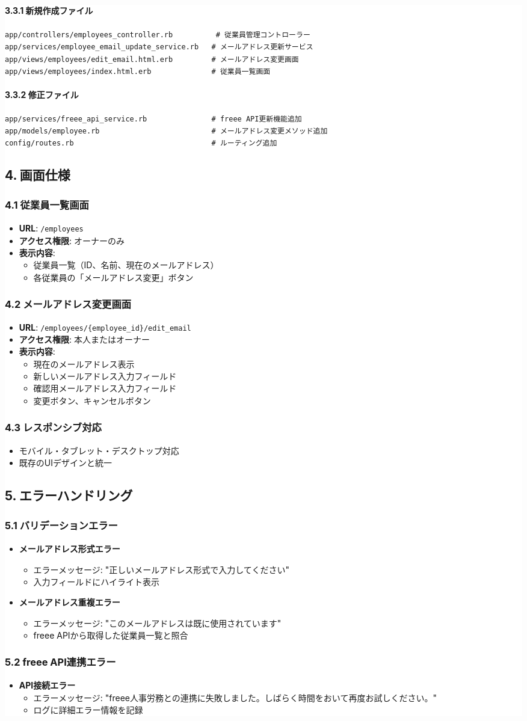 #### 3.3.1 新規作成ファイル
```
app/controllers/employees_controller.rb          # 従業員管理コントローラー
app/services/employee_email_update_service.rb   # メールアドレス更新サービス
app/views/employees/edit_email.html.erb         # メールアドレス変更画面
app/views/employees/index.html.erb              # 従業員一覧画面
```

#### 3.3.2 修正ファイル
```
app/services/freee_api_service.rb               # freee API更新機能追加
app/models/employee.rb                          # メールアドレス変更メソッド追加
config/routes.rb                                # ルーティング追加
```

## 4. 画面仕様

### 4.1 従業員一覧画面
- **URL**: `/employees`
- **アクセス権限**: オーナーのみ
- **表示内容**:
  - 従業員一覧（ID、名前、現在のメールアドレス）
  - 各従業員の「メールアドレス変更」ボタン

### 4.2 メールアドレス変更画面
- **URL**: `/employees/{employee_id}/edit_email`
- **アクセス権限**: 本人またはオーナー
- **表示内容**:
  - 現在のメールアドレス表示
  - 新しいメールアドレス入力フィールド
  - 確認用メールアドレス入力フィールド
  - 変更ボタン、キャンセルボタン

### 4.3 レスポンシブ対応
- モバイル・タブレット・デスクトップ対応
- 既存のUIデザインと統一

## 5. エラーハンドリング

### 5.1 バリデーションエラー
- **メールアドレス形式エラー**
  - エラーメッセージ: "正しいメールアドレス形式で入力してください"
  - 入力フィールドにハイライト表示

- **メールアドレス重複エラー**
  - エラーメッセージ: "このメールアドレスは既に使用されています"
  - freee APIから取得した従業員一覧と照合

### 5.2 freee API連携エラー
- **API接続エラー**
  - エラーメッセージ: "freee人事労務との連携に失敗しました。しばらく時間をおいて再度お試しください。"
  - ログに詳細エラー情報を記録
